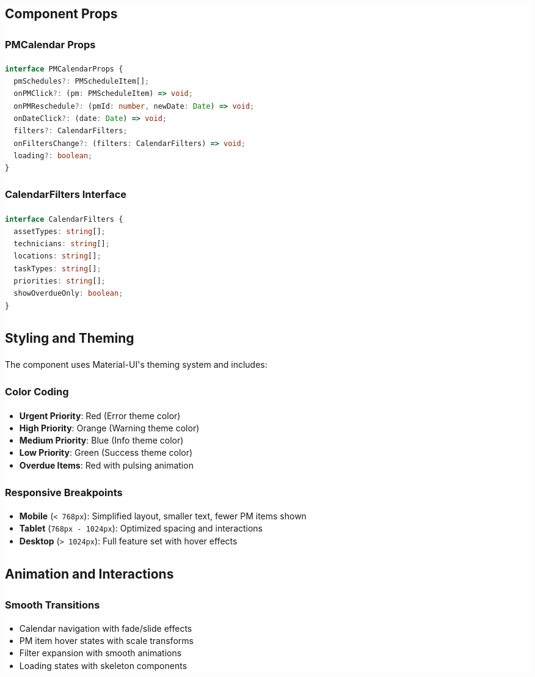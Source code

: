## Component Props

### PMCalendar Props
```typescript
interface PMCalendarProps {
  pmSchedules?: PMScheduleItem[];
  onPMClick?: (pm: PMScheduleItem) => void;
  onPMReschedule?: (pmId: number, newDate: Date) => void;
  onDateClick?: (date: Date) => void;
  filters?: CalendarFilters;
  onFiltersChange?: (filters: CalendarFilters) => void;
  loading?: boolean;
}
```

### CalendarFilters Interface
```typescript
interface CalendarFilters {
  assetTypes: string[];
  technicians: string[];
  locations: string[];
  taskTypes: string[];
  priorities: string[];
  showOverdueOnly: boolean;
}
```

## Styling and Theming

The component uses Material-UI's theming system and includes:

### Color Coding
- **Urgent Priority**: Red (Error theme color)
- **High Priority**: Orange (Warning theme color)
- **Medium Priority**: Blue (Info theme color)
- **Low Priority**: Green (Success theme color)
- **Overdue Items**: Red with pulsing animation

### Responsive Breakpoints
- **Mobile** (`< 768px`): Simplified layout, smaller text, fewer PM items shown
- **Tablet** (`768px - 1024px`): Optimized spacing and interactions
- **Desktop** (`> 1024px`): Full feature set with hover effects

## Animation and Interactions

### Smooth Transitions
- Calendar navigation with fade/slide effects
- PM item hover states with scale transforms
- Filter expansion with smooth animations
- Loading states with skeleton components
